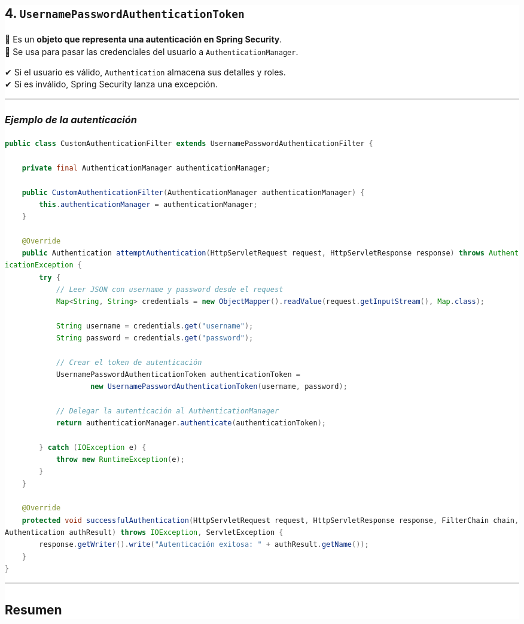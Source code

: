 ## **4. `UsernamePasswordAuthenticationToken`**

📌 Es un **objeto que representa una autenticación en Spring Security**.  
📌 Se usa para pasar las credenciales del usuario a `AuthenticationManager`.

✔ Si el usuario es válido, `Authentication` almacena sus detalles y roles.  
✔ Si es inválido, Spring Security lanza una excepción.

---
### ***Ejemplo de la autenticación***

```Java
public class CustomAuthenticationFilter extends UsernamePasswordAuthenticationFilter {

    private final AuthenticationManager authenticationManager;

    public CustomAuthenticationFilter(AuthenticationManager authenticationManager) {
        this.authenticationManager = authenticationManager;
    }

    @Override
    public Authentication attemptAuthentication(HttpServletRequest request, HttpServletResponse response) throws AuthenticationException {
        try {
            // Leer JSON con username y password desde el request
            Map<String, String> credentials = new ObjectMapper().readValue(request.getInputStream(), Map.class);

            String username = credentials.get("username");
            String password = credentials.get("password");

            // Crear el token de autenticación
            UsernamePasswordAuthenticationToken authenticationToken =
                    new UsernamePasswordAuthenticationToken(username, password);

            // Delegar la autenticación al AuthenticationManager
            return authenticationManager.authenticate(authenticationToken);

        } catch (IOException e) {
            throw new RuntimeException(e);
        }
    }

    @Override
    protected void successfulAuthentication(HttpServletRequest request, HttpServletResponse response, FilterChain chain, Authentication authResult) throws IOException, ServletException {
        response.getWriter().write("Autenticación exitosa: " + authResult.getName());
    }
}
```

--- 
## **Resumen**
